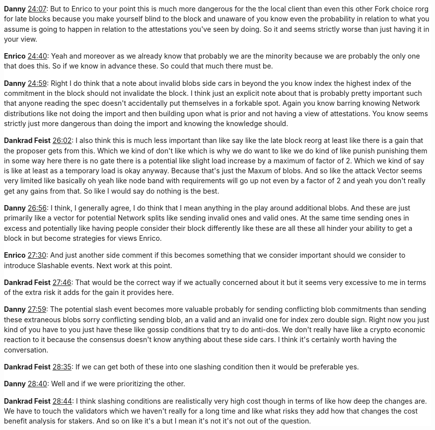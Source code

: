 **Danny** [24:07](https://www.youtube.com/watch?v=KD07crJXN9U&t=1447s): But to Enrico to your point this is much more dangerous for the the local client than even this other Fork choice rorg for late blocks because you make yourself blind to the block and unaware of you know even the probability in relation to what you assume is going to happen in relation to the attestations you've seen by doing. So it and seems strictly worse than just having it in your view.

**Enrico** [24:40](https://www.youtube.com/watch?v=KD07crJXN9U&t=1480s): Yeah and moreover as we already know that probably we are the minority because we are probably the only one that does this. So if we know in advance these. So could that much there must be.

**Danny** [24:59](https://www.youtube.com/watch?v=KD07crJXN9U&t=1499s): Right I do think that a note about invalid blobs side cars in beyond the you know index the highest index of the commitment in the block should not invalidate the block. I think just an explicit note about that is probably pretty important such that anyone reading the spec doesn't accidentally put themselves in a forkable spot. Again you know barring knowing Network distributions like not doing the import and then building upon what is prior and not having a view of attestations. You know seems strictly just more dangerous than doing the import and knowing the knowledge should.

**Dankrad Feist** [26:02](https://www.youtube.com/watch?v=KD07crJXN9U&t=1562s): I also think this is much less important than like say like the late block reorg at least like there is a gain that the proposer gets from this. Which we kind of don't like which is why we do want to like we do kind of like punish punishing them in some way here there is no gate there is a potential like slight load increase by a maximum of factor of 2. Which we kind of say is like at least as a temporary load is okay anyway. Because that's just the Maxum of blobs. And so like the attack Vector seems very limited like basically oh yeah like node band with requirements will go up not even by a factor of 2 and yeah you don't really get any gains from that. So like I would say do nothing is the best. 

**Danny** [26:56](https://www.youtube.com/watch?v=KD07crJXN9U&t=1616s): I think, I generally agree, I do think that I mean anything in the play around additional blobs. And these are just primarily like a vector for potential Network splits like sending invalid ones and valid ones. At the same time sending ones in excess and potentially like having people consider their block differently like these are all these all hinder your ability to get a block in but become strategies for views Enrico.

**Enrico** [27:30](https://www.youtube.com/watch?v=KD07crJXN9U&t=1650s): And just another side comment if this becomes something that we consider important should we consider to introduce Slashable events. Next work at this point. 

**Dankrad Feist** [27:46](https://www.youtube.com/watch?v=KD07crJXN9U&t=1666s): That would be the correct way if we actually concerned about it but it seems very excessive to me in terms of the extra risk it adds for the gain it provides here.

**Danny** [27:59](https://www.youtube.com/watch?v=KD07crJXN9U&t=1679s): The potential slash event becomes more valuable probably for sending conflicting blob commitments than sending these extraneous blobs sorry conflicting sending blob, an a valid and an invalid one for index zero double sign. Right now you just kind of you have to you just have these like gossip conditions that try to do anti-dos. We don't really have like a crypto economic reaction to it because the consensus doesn't know anything about these side cars. I think it's certainly worth having the conversation.

**Dankrad Feist** [28:35](https://www.youtube.com/watch?v=KD07crJXN9U&t=1715s): If we can get both of these into one slashing condition then it would be preferable yes.

**Danny** [28:40](https://www.youtube.com/watch?v=KD07crJXN9U&t=1720s): Well and if we were prioritizing the other.

**Dankrad Feist** [28:44](https://www.youtube.com/watch?v=KD07crJXN9U&t=1724s): I think slashing conditions are realistically very high cost though in terms of like how deep the changes are. We have to touch the validators which we haven't really for a long time and like what risks they add how that changes the cost benefit analysis for stakers. And so on like it's a but I mean it's not it's not out of the question.
